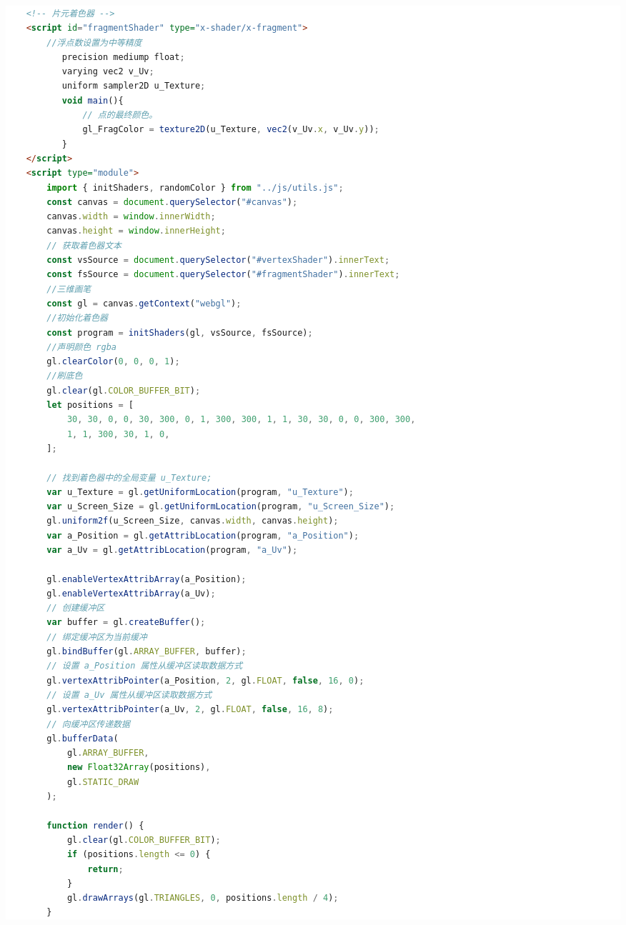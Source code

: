 ```html
    <!-- 片元着色器 -->
    <script id="fragmentShader" type="x-shader/x-fragment">
        //浮点数设置为中等精度
           precision mediump float;
           varying vec2 v_Uv;
           uniform sampler2D u_Texture;
           void main(){
               // 点的最终颜色。
               gl_FragColor = texture2D(u_Texture, vec2(v_Uv.x, v_Uv.y));
           }
    </script>
    <script type="module">
        import { initShaders, randomColor } from "../js/utils.js";
        const canvas = document.querySelector("#canvas");
        canvas.width = window.innerWidth;
        canvas.height = window.innerHeight;
        // 获取着色器文本
        const vsSource = document.querySelector("#vertexShader").innerText;
        const fsSource = document.querySelector("#fragmentShader").innerText;
        //三维画笔
        const gl = canvas.getContext("webgl");
        //初始化着色器
        const program = initShaders(gl, vsSource, fsSource);
        //声明颜色 rgba
        gl.clearColor(0, 0, 0, 1);
        //刷底色
        gl.clear(gl.COLOR_BUFFER_BIT);
        let positions = [
            30, 30, 0, 0, 30, 300, 0, 1, 300, 300, 1, 1, 30, 30, 0, 0, 300, 300,
            1, 1, 300, 30, 1, 0,
        ];

        // 找到着色器中的全局变量 u_Texture;
        var u_Texture = gl.getUniformLocation(program, "u_Texture");
        var u_Screen_Size = gl.getUniformLocation(program, "u_Screen_Size");
        gl.uniform2f(u_Screen_Size, canvas.width, canvas.height);
        var a_Position = gl.getAttribLocation(program, "a_Position");
        var a_Uv = gl.getAttribLocation(program, "a_Uv");

        gl.enableVertexAttribArray(a_Position);
        gl.enableVertexAttribArray(a_Uv);
        // 创建缓冲区
        var buffer = gl.createBuffer();
        // 绑定缓冲区为当前缓冲
        gl.bindBuffer(gl.ARRAY_BUFFER, buffer);
        // 设置 a_Position 属性从缓冲区读取数据方式
        gl.vertexAttribPointer(a_Position, 2, gl.FLOAT, false, 16, 0);
        // 设置 a_Uv 属性从缓冲区读取数据方式
        gl.vertexAttribPointer(a_Uv, 2, gl.FLOAT, false, 16, 8);
        // 向缓冲区传递数据
        gl.bufferData(
            gl.ARRAY_BUFFER,
            new Float32Array(positions),
            gl.STATIC_DRAW
        );

        function render() {
            gl.clear(gl.COLOR_BUFFER_BIT);
            if (positions.length <= 0) {
                return;
            }
            gl.drawArrays(gl.TRIANGLES, 0, positions.length / 4);
        }
```